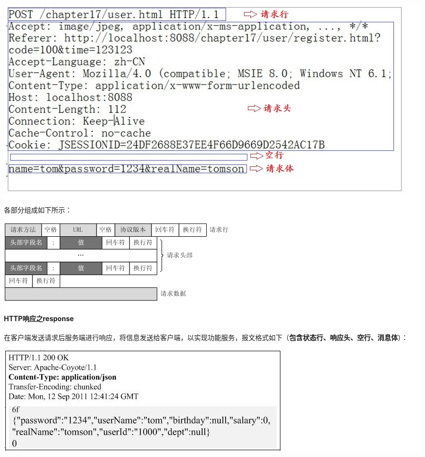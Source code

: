 ![data4](data4.jpg)

各部分组成如下所示：

![data6](data6.png)

#### HTTP响应之response

在客户端发送请求后服务端进行响应，将信息发送给客户端，以实现功能服务，报文格式如下（**包含状态行、响应头、空行、消息体**）：

![data5](data5.jpg)
